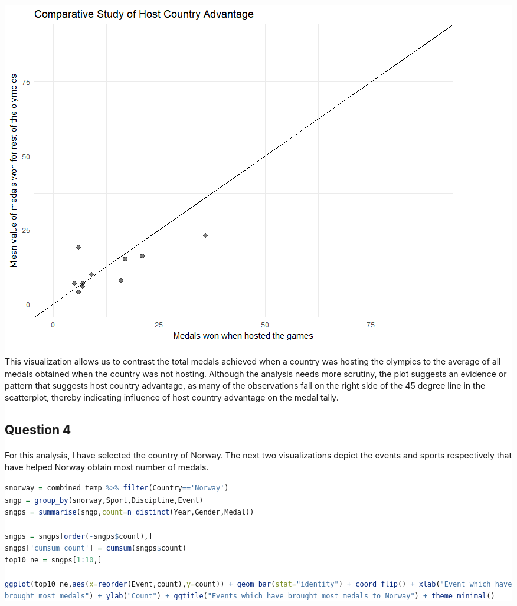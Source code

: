 ![](images/unnamed-chunk-6-1.png)
  
  
This visualization allows us to contrast the total medals achieved when a country was hosting the olympics to the average of all medals obtained when the country was not hosting.  Although the analysis needs more scrutiny, the plot suggests an evidence or pattern that suggests host country advantage, as many of the observations fall on the right side of the 45 degree line in the scatterplot, thereby indicating influence of host country advantage on the medal tally.
  
  
## Question 4
  
For this analysis, I have selected the country of Norway. The next two visualizations depict the events and sports respectively that have helped Norway obtain most number of medals.
  
  


```r
snorway = combined_temp %>% filter(Country=='Norway')
sngp = group_by(snorway,Sport,Discipline,Event)
sngps = summarise(sngp,count=n_distinct(Year,Gender,Medal))

sngps = sngps[order(-sngps$count),]
sngps['cumsum_count'] = cumsum(sngps$count)
top10_ne = sngps[1:10,]

ggplot(top10_ne,aes(x=reorder(Event,count),y=count)) + geom_bar(stat="identity") + coord_flip() + xlab("Event which have brought most medals") + ylab("Count") + ggtitle("Events which have brought most medals to Norway") + theme_minimal()
```
